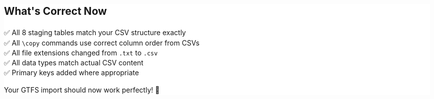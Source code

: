 
## What's Correct Now

✅ All 8 staging tables match your CSV structure exactly  
✅ All `\copy` commands use correct column order from CSVs  
✅ All file extensions changed from `.txt` to `.csv`  
✅ All data types match actual CSV content  
✅ Primary keys added where appropriate

Your GTFS import should now work perfectly! 🚀
